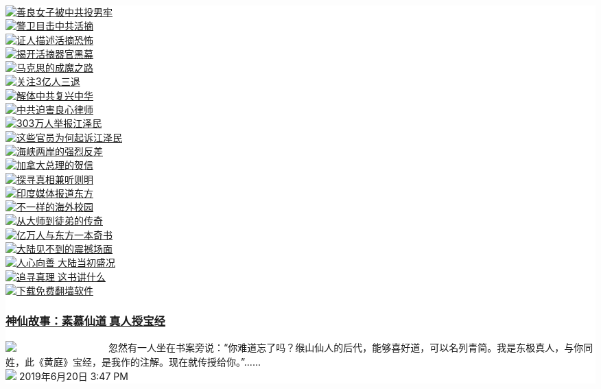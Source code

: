 <a href="https://github.com/qlkxxl3651/djy/blob/master/gb/13/9/29/n3974789.md?dfh#1" target="_blank"><img width="130" src="https://raw.githubusercontent.com/qlkxxl3651/djy/master/gb/130/shang-lnz.jpg" title="善良女子被中共投男牢"  alt="善良女子被中共投男牢"></a><br><a href="https://github.com/qlkxxl3651/djy/blob/master/gb/16/3/16/n4663449.md?dfh#1" target="_blank"><img width="130" src="https://raw.githubusercontent.com/qlkxxl3651/djy/master/gb/130/huo-z3.jpg" title="警卫目击中共活摘"  alt="警卫目击中共活摘"></a><br><a href="https://github.com/qlkxxl3651/djy/blob/master/gb/16/8/7/n8177641.md?dfh#1" target="_blank"><img width="130" src="https://raw.githubusercontent.com/qlkxxl3651/djy/master/gb/130/huo-z4.jpg" title="证人描述活摘恐怖"  alt="证人描述活摘恐怖"></a><br><a href="https://github.com/qlkxxl3651/djy/blob/master/gb/10/4/19/n2881569.md?dfh#1" target="_blank"><img width="130" src="https://raw.githubusercontent.com/qlkxxl3651/djy/master/gb/130/huo-z1.jpg" title="揭开活摘器官黑幕"  alt="揭开活摘器官黑幕"></a><br><a href="https://github.com/qlkxxl3651/djy/blob/master/gb/10/11/7/n3077476.md?dfh#1" target="_blank"><img width="130" src="https://raw.githubusercontent.com/qlkxxl3651/djy/master/gb/130/ma-ks.jpg" title="马克思的成魔之路"  alt="马克思的成魔之路"></a><br><a href="https://github.com/qlkxxl3651/djy/blob/master/gb/18/5/10/n10381511.md?dfh#1" target="_blank"><img width="130" src="https://raw.githubusercontent.com/qlkxxl3651/djy/master/gb/130/st1.jpg" title="关注3亿人三退"  alt="关注3亿人三退"></a><br><a href="https://github.com/qlkxxl3651/djy/blob/master/gb/18/3/21/n10237682.md?dfh#1" target="_blank"><img width="130" src="https://raw.githubusercontent.com/qlkxxl3651/djy/master/gb/130/jie-t.jpg" title="解体中共复兴中华"  alt="解体中共复兴中华"></a><br><a href="https://github.com/qlkxxl3651/djy/blob/master/gb/9/2/9/n2422991.md?dfh#1" target="_blank"><img width="130" src="https://raw.githubusercontent.com/qlkxxl3651/djy/master/gb/130/gao-zs.jpg" title="中共迫害良心律师"  alt="中共迫害良心律师"></a><br><a href="https://github.com/qlkxxl3651/djy/blob/master/gb/18/12/9/n10900044.md?dfh#1" target="_blank"><img width="130" src="https://raw.githubusercontent.com/qlkxxl3651/djy/master/gb/130/sj1.jpg" title="303万人举报江泽民"  alt="303万人举报江泽民"></a><br><a href="https://github.com/qlkxxl3651/djy/blob/master/gb/18/8/28/n10672014.md?dfh#1" target="_blank"><img width="130" src="https://raw.githubusercontent.com/qlkxxl3651/djy/master/gb/130/sj2.jpg" title="这些官员为何起诉江泽民"  alt="这些官员为何起诉江泽民"></a><br><a href="https://github.com/qlkxxl3651/djy/blob/master/gb/8/12/18/n2367165.md?dfh#1" target="_blank"><img width="130" src="https://raw.githubusercontent.com/qlkxxl3651/djy/master/gb/130/liangan.jpg" title="海峡两岸的强烈反差"  alt="海峡两岸的强烈反差"></a><br><a href="https://github.com/qlkxxl3651/djy/blob/master/gb/15/12/10/n4593139.md?dfh#1" target="_blank"><img width="130" src="https://raw.githubusercontent.com/qlkxxl3651/djy/master/gb/130/jia-ndzl.jpg" title="加拿大总理的贺信"  alt="加拿大总理的贺信"></a><br><a href="https://github.com/qlkxxl3651/djy/blob/master/gb/11/6/17/n3289382.md?dfh#1" target="_blank"><img width="130" src="https://raw.githubusercontent.com/qlkxxl3651/djy/master/gb/130/xiao-wd.jpg" title="探寻真相兼听则明"  alt="探寻真相兼听则明"></a><br><a href="https://github.com/qlkxxl3651/djy/blob/master/gb/18/10/27/n10812623.md?dfh#1" target="_blank"><img width="130" src="https://raw.githubusercontent.com/qlkxxl3651/djy/master/gb/130/yindu.jpg" title="印度媒体报道东方"  alt="印度媒体报道东方"></a><br><a href="https://github.com/qlkxxl3651/djy/blob/master/gb/18/6/9/n10469652.md?dfh#1" target="_blank"><img width="130" src="https://raw.githubusercontent.com/qlkxxl3651/djy/master/gb/130/xie-j.jpg" title="不一样的海外校园"  alt="不一样的海外校园"></a><br><a href="https://github.com/qlkxxl3651/djy/blob/master/gb/7/4/5/n1669415.md?dfh#1" target="_blank"><img width="130" src="https://raw.githubusercontent.com/qlkxxl3651/djy/master/gb/130/li-up.jpg" title="从大师到徒弟的传奇"  alt="从大师到徒弟的传奇"></a><br><a href="https://github.com/qlkxxl3651/djy/blob/master/gb/17/5/26/n9191512.md?dfh#1" target="_blank"><img width="130" src="https://raw.githubusercontent.com/qlkxxl3651/djy/master/gb/130/zfl2.jpg" title="亿万人与东方一本奇书"  alt="亿万人与东方一本奇书"></a><br><a href="https://github.com/qlkxxl3651/djy/blob/master/gb/13/11/27/n4020290.md?dfh#1" target="_blank"><img width="130" src="https://raw.githubusercontent.com/qlkxxl3651/djy/master/gb/130/zhen-h.jpg" title="大陆见不到的震撼场面"  alt="大陆见不到的震撼场面"></a><br><a href="https://github.com/qlkxxl3651/djy/blob/master/gb/15/7/17/n4482910.md?dfh#1" target="_blank"><img width="130" src="https://raw.githubusercontent.com/qlkxxl3651/djy/master/gb/130/dalu-sk.jpg" title="人心向善 大陆当初盛况"  alt="人心向善 大陆当初盛况"></a><br><a href="https://github.com/qlkxxl3651/djy/blob/master/gb/19/1/5/n10955468.md?dfh#1" target="_blank"><img width="130" src="https://raw.githubusercontent.com/qlkxxl3651/djy/master/gb/130/zfl1.jpg" title="追寻真理 这书讲什么"  alt="追寻真理 这书讲什么"></a><br><a href="https://github.com/qlkxxl3651/www/blob/master/README.md?dfh#1" target="_blank"><img width="130" src="https://raw.githubusercontent.com/qlkxxl3651/djy/master/gb/130/fq1.jpg" title="下载免费翻墙软件"  alt="下载免费翻墙软件"></a><br></td></tr>
<tr><td width="742"><h3><a href="https://github.com/qlkxxl3651/djy/blob/master/gb/10/4/2/n2864885.md#1" target="_blank">神仙故事：素慕仙道 真人授宝经</a><br></h3><a href="https://github.com/qlkxxl3651/djy/blob/master/gb/10/4/2/n2864885.md#1" target="_blank"><img width="150" src="https://i.epochtimes.com/assets/uploads/2010/04/PK2A001126N000000007PAA-new-150x120.jpg" align ="left"></a>忽然有一人坐在书案旁说：“你难道忘了吗？缑山仙人的后代，能够喜好道，可以名列青简。我是东极真人，与你同姓，此《黄庭》宝经，是我作的注解。现在就传授给你。”......<br><img align="bottom" src="https://www.epochtimes.com/assets/themes/djy/images/time.gif"> 2019年6月20日 3:47 PM									</td></tr>